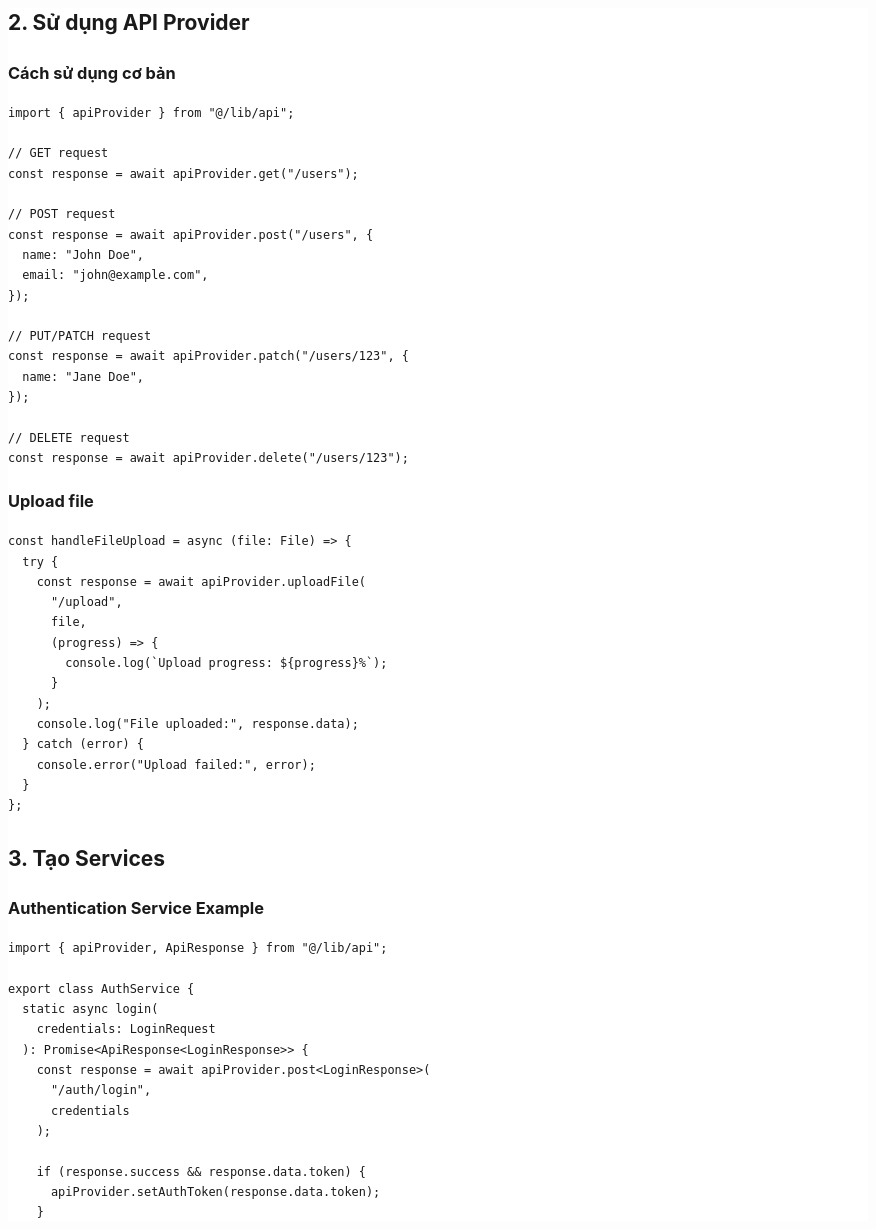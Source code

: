 ## 2. Sử dụng API Provider

### Cách sử dụng cơ bản

```tsx
import { apiProvider } from "@/lib/api";

// GET request
const response = await apiProvider.get("/users");

// POST request
const response = await apiProvider.post("/users", {
  name: "John Doe",
  email: "john@example.com",
});

// PUT/PATCH request
const response = await apiProvider.patch("/users/123", {
  name: "Jane Doe",
});

// DELETE request
const response = await apiProvider.delete("/users/123");
```

### Upload file

```tsx
const handleFileUpload = async (file: File) => {
  try {
    const response = await apiProvider.uploadFile(
      "/upload",
      file,
      (progress) => {
        console.log(`Upload progress: ${progress}%`);
      }
    );
    console.log("File uploaded:", response.data);
  } catch (error) {
    console.error("Upload failed:", error);
  }
};
```

## 3. Tạo Services

### Authentication Service Example

```tsx
import { apiProvider, ApiResponse } from "@/lib/api";

export class AuthService {
  static async login(
    credentials: LoginRequest
  ): Promise<ApiResponse<LoginResponse>> {
    const response = await apiProvider.post<LoginResponse>(
      "/auth/login",
      credentials
    );

    if (response.success && response.data.token) {
      apiProvider.setAuthToken(response.data.token);
    }
```